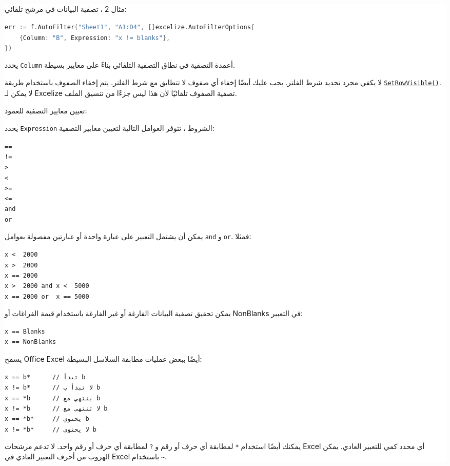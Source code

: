 مثال 2 ، تصفية البيانات في مرشح تلقائي:

```go
err := f.AutoFilter("Sheet1", "A1:D4", []excelize.AutoFilterOptions{
    {Column: "B", Expression: "x != blanks"},
})
```

يحدد `Column` أعمدة التصفية في نطاق التصفية التلقائي بناءً على معايير بسيطة.

لا يكفي مجرد تحديد شرط الفلتر. يجب عليك أيضًا إخفاء أي صفوف لا تتطابق مع شرط الفلتر. يتم إخفاء الصفوف باستخدام طريقة [`SetRowVisible()`](sheet.md#SetRowVisible). لا يمكن لـ Excelize تصفية الصفوف تلقائيًا لأن هذا ليس جزءًا من تنسيق الملف.

تعيين معايير التصفية للعمود:

يحدد `Expression` الشروط ، تتوفر العوامل التالية لتعيين معايير التصفية:

```text
==
!=
>
<
>=
<=
and
or
```

يمكن أن يشتمل التعبير على عبارة واحدة أو عبارتين مفصولة بعوامل `and` و `or`. فمثلا:

```text
x <  2000
x >  2000
x == 2000
x >  2000 and x <  5000
x == 2000 or  x == 5000
```

يمكن تحقيق تصفية البيانات الفارغة أو غير الفارغة باستخدام قيمة الفراغات أو NonBlanks في التعبير:

```text
x == Blanks
x == NonBlanks
```

يسمح Office Excel أيضًا ببعض عمليات مطابقة السلاسل البسيطة:

```text
x == b*      // تبدأ b
x != b*      // لا تبدأ ب b
x == *b      // ينتهي مع b
x != *b      // لا تنتهي مع b
x == *b*     // يحتوي b
x != *b*     // لا يحتوي b
```

يمكنك أيضًا استخدام `*` لمطابقة أي حرف أو رقم و `?` لمطابقة أي حرف أو رقم واحد. لا تدعم مرشحات Excel أي محدد كمي للتعبير العادي. يمكن الهروب من أحرف التعبير العادي في Excel باستخدام `~`.
